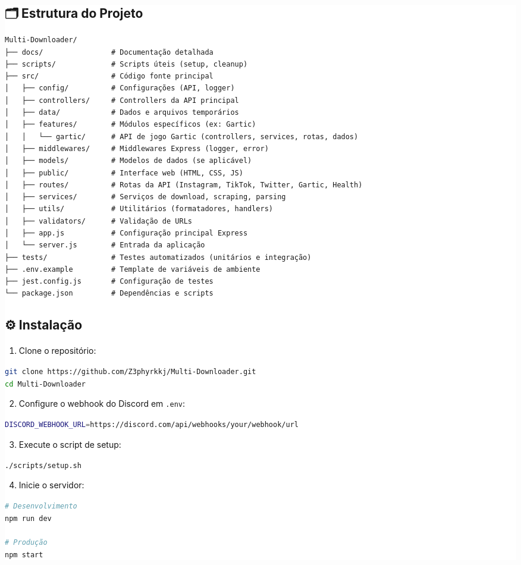 
## 🗂 Estrutura do Projeto

```
Multi-Downloader/
├── docs/                # Documentação detalhada
├── scripts/             # Scripts úteis (setup, cleanup)
├── src/                 # Código fonte principal
│   ├── config/          # Configurações (API, logger)
│   ├── controllers/     # Controllers da API principal
│   ├── data/            # Dados e arquivos temporários
│   ├── features/        # Módulos específicos (ex: Gartic)
│   │   └── gartic/      # API de jogo Gartic (controllers, services, rotas, dados)
│   ├── middlewares/     # Middlewares Express (logger, error)
│   ├── models/          # Modelos de dados (se aplicável)
│   ├── public/          # Interface web (HTML, CSS, JS)
│   ├── routes/          # Rotas da API (Instagram, TikTok, Twitter, Gartic, Health)
│   ├── services/        # Serviços de download, scraping, parsing
│   ├── utils/           # Utilitários (formatadores, handlers)
│   ├── validators/      # Validação de URLs
│   ├── app.js           # Configuração principal Express
│   └── server.js        # Entrada da aplicação
├── tests/               # Testes automatizados (unitários e integração)
├── .env.example         # Template de variáveis de ambiente
├── jest.config.js       # Configuração de testes
└── package.json         # Dependências e scripts
```


## ⚙️ Instalação

1. Clone o repositório:
  ```bash
  git clone https://github.com/Z3phyrkkj/Multi-Downloader.git
  cd Multi-Downloader
  ```
2. Configure o webhook do Discord em `.env`:
  ```bash
  DISCORD_WEBHOOK_URL=https://discord.com/api/webhooks/your/webhook/url
  ```

3. Execute o script de setup:
  ```bash
  ./scripts/setup.sh
  ```
4. Inicie o servidor:
  ```bash
  # Desenvolvimento
  npm run dev

  # Produção
  npm start
  ```
